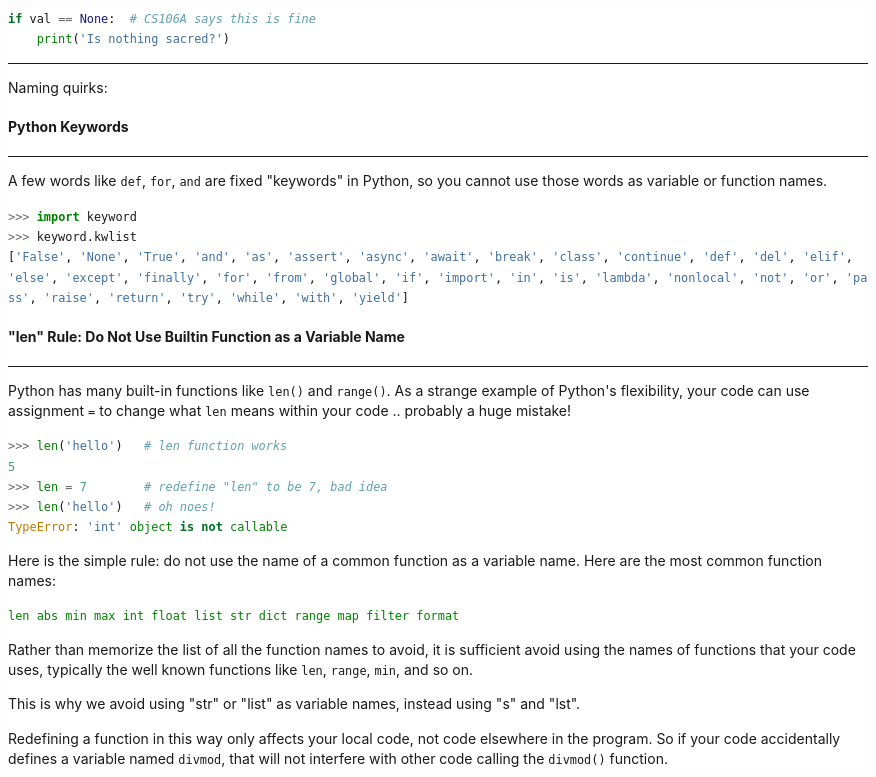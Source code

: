 ```python
if val == None:  # CS106A says this is fine
    print('Is nothing sacred?')
```

***

Naming quirks:

#### Python Keywords

***

A few words like `def`, `for`, `and` are fixed "keywords" in Python, so you cannot use those words as variable or function names.

```python
>>> import keyword
>>> keyword.kwlist
['False', 'None', 'True', 'and', 'as', 'assert', 'async', 'await', 'break', 'class', 'continue', 'def', 'del', 'elif', 'else', 'except', 'finally', 'for', 'from', 'global', 'if', 'import', 'in', 'is', 'lambda', 'nonlocal', 'not', 'or', 'pass', 'raise', 'return', 'try', 'while', 'with', 'yield']
```

#### "len" Rule: Do Not Use Builtin Function as a Variable Name

***

Python has many built-in functions like `len()` and `range()`. As a strange example of Python's flexibility, your code can use assignment `=` to change what `len` means within your code .. probably a huge mistake!

```python
>>> len('hello')   # len function works
5
>>> len = 7        # redefine "len" to be 7, bad idea
>>> len('hello')   # oh noes!
TypeError: 'int' object is not callable
```

Here is the simple rule: do not use the name of a common function as a variable name. Here are the most common function names:

```python
len abs min max int float list str dict range map filter format
```

Rather than memorize the list of all the function names to avoid, it is sufficient avoid using the names of functions that your code uses, typically the well known functions like `len`, `range`, `min`, and so on.

This is why we avoid using "str" or "list" as variable names, instead using "s" and "lst".

Redefining a function in this way only affects your local code, not code elsewhere in the program. So if your code accidentally defines a variable named `divmod`, that will not interfere with other code calling the `divmod()` function.
